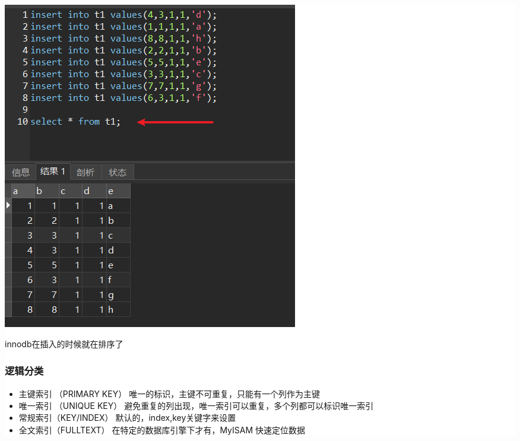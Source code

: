 ![image-20210613183551960](MySql.assets/image-20210613183551960.png)	

innodb在插入的时候就在排序了















### 逻辑分类

* 主键索引 （PRIMARY KEY）
    唯一的标识，主键不可重复，只能有一个列作为主键
* 唯一索引 （UNIQUE KEY）
    避免重复的列出现，唯一索引可以重复，多个列都可以标识唯一索引
* 常规索引（KEY/INDEX）
    默认的，index,key关键字来设置
* 全文索引（FULLTEXT）
    在特定的数据库引擎下才有，MyISAM 快速定位数据



